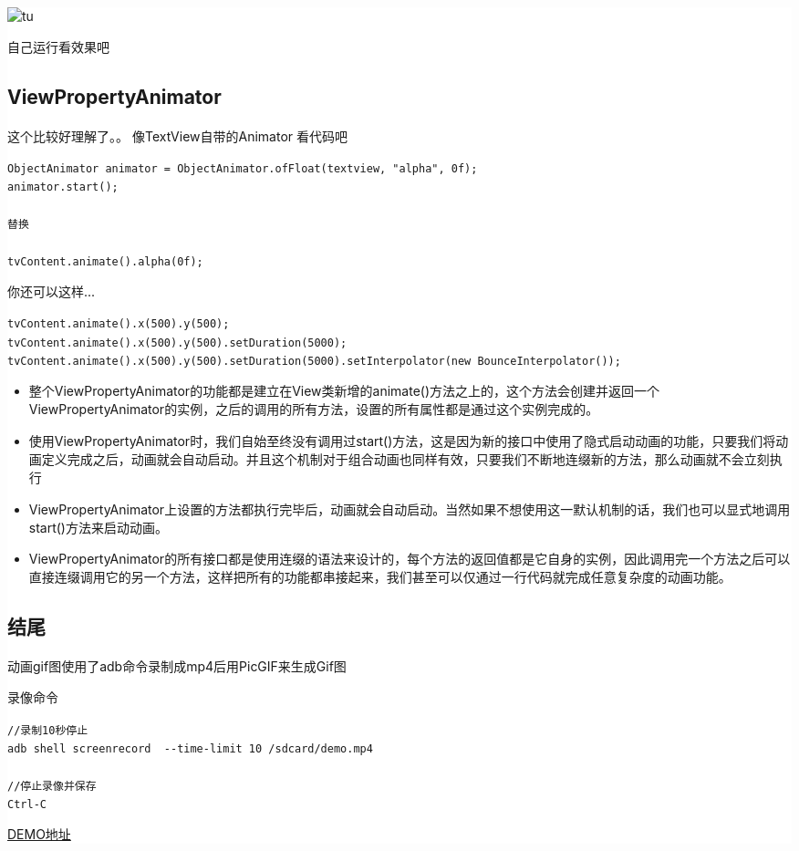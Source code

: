![tu](https://skyJinc.github.io/images/animatioin/15.png)

自己运行看效果吧


## ViewPropertyAnimator 
这个比较好理解了。。
像TextView自带的Animator 看代码吧

	ObjectAnimator animator = ObjectAnimator.ofFloat(textview, "alpha", 0f);  
	animator.start();  
	
	替换
	
	tvContent.animate().alpha(0f);  

你还可以这样...

	tvContent.animate().x(500).y(500); 
	tvContent.animate().x(500).y(500).setDuration(5000);
	tvContent.animate().x(500).y(500).setDuration(5000).setInterpolator(new BounceInterpolator());
        

 - 整个ViewPropertyAnimator的功能都是建立在View类新增的animate()方法之上的，这个方法会创建并返回一个ViewPropertyAnimator的实例，之后的调用的所有方法，设置的所有属性都是通过这个实例完成的。
 - 使用ViewPropertyAnimator时，我们自始至终没有调用过start()方法，这是因为新的接口中使用了隐式启动动画的功能，只要我们将动画定义完成之后，动画就会自动启动。并且这个机制对于组合动画也同样有效，只要我们不断地连缀新的方法，那么动画就不会立刻执行

 - ViewPropertyAnimator上设置的方法都执行完毕后，动画就会自动启动。当然如果不想使用这一默认机制的话，我们也可以显式地调用start()方法来启动动画。
 
 - ViewPropertyAnimator的所有接口都是使用连缀的语法来设计的，每个方法的返回值都是它自身的实例，因此调用完一个方法之后可以直接连缀调用它的另一个方法，这样把所有的功能都串接起来，我们甚至可以仅通过一行代码就完成任意复杂度的动画功能。
## 结尾

动画gif图使用了adb命令录制成mp4后用PicGIF来生成Gif图

录像命令
	
	//录制10秒停止
	adb shell screenrecord  --time-limit 10 /sdcard/demo.mp4
	
	//停止录像并保存
	Ctrl-C 

[DEMO地址](https://github.com/skyJinc/SkyAnimation)
